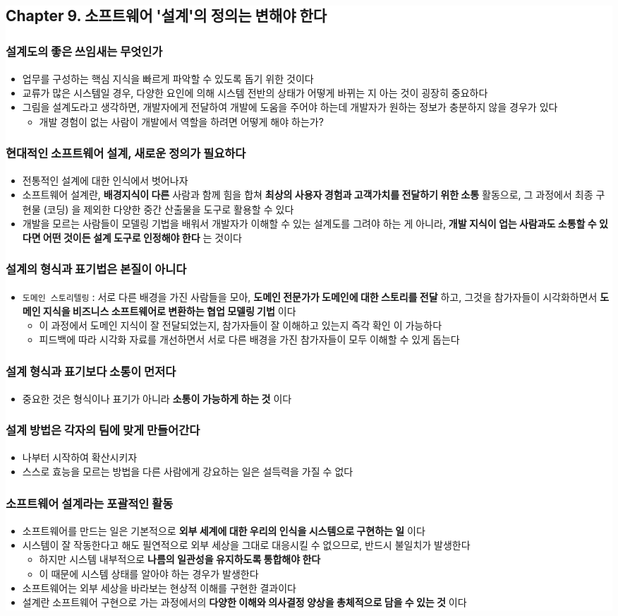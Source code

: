 ## Chapter 9. 소프트웨어 '설계'의 정의는 변해야 한다
### 설계도의 좋은 쓰임새는 무엇인가
- 업무를 구성하는 핵심 지식을 빠르게 파악할 수 있도록 돕기 위한 것이다
- 교류가 많은 시스템일 경우, 다양한 요인에 의해 시스템 전반의 상태가 어떻게 바뀌는 지 아는 것이 굉장히 중요하다
- 그림을 설계도라고 생각하면, 개발자에게 전달하여 개발에 도움을 주어야 하는데 개발자가 원하는 정보가 충분하지 않을 경우가 있다
  - 개발 경험이 없는 사람이 개발에서 역할을 하려면 어떻게 해야 하는가?

### 현대적인 소프트웨어 설계, 새로운 정의가 필요하다
- 전통적인 설계에 대한 인식에서 벗어나자
- 소프트웨어 설계란, **배경지식이 다른** 사람과 함께 힘을 합쳐 **최상의 사용자 경험과 고객가치를 전달하기 위한 소통** 활동으로, 그 과정에서 최종 구현물 (코딩) 을 제외한 다양한 중간 산출물을 도구로 활용할 수 있다
- 개발을 모르는 사람들이 모델링 기법을 배워서 개발자가 이해할 수 있는 설계도를 그려야 하는 게 아니라, **개발 지식이 업는 사람과도 소통할 수 있다면 어떤 것이든 설계 도구로 인정해야 한다** 는 것이다

### 설계의 형식과 표기법은 본질이 아니다
- `도메인 스토리텔링` : 서로 다른 배경을 가진 사람들을 모아, **도메인 전문가가 도메인에 대한 스토리를 전달** 하고, 그것을 참가자들이 시각화하면서 **도메인 지식을 비즈니스 소프트웨어로 변환하는 협업 모델링 기법** 이다
  - 이 과정에서 도메인 지식이 잘 전달되었는지, 참가자들이 잘 이해하고 있는지 즉각 확인 이 가능하다
  - 피드백에 따라 시각화 자료를 개선하면서 서로 다른 배경을 가진 참가자들이 모두 이해할 수 있게 돕는다

### 설계 형식과 표기보다 소통이 먼저다
- 중요한 것은 형식이나 표기가 아니라 **소통이 가능하게 하는 것** 이다

### 설계 방법은 각자의 팀에 맞게 만들어간다
- 나부터 시작하여 확산시키자
- 스스로 효능을 모르는 방법을 다른 사람에게 강요하는 일은 설득력을 가질 수 없다

### 소프트웨어 설계라는 포괄적인 활동
- 소프트웨어를 만드는 일은 기본적으로 **외부 세계에 대한 우리의 인식을 시스템으로 구현하는 일** 이다
- 시스템이 잘 작동한다고 해도 필연적으로 외부 세상을 그대로 대응시킬 수 없으므로, 반드시 불일치가 발생한다
  - 하지만 시스템 내부적으로 **나름의 일관성을 유지하도록 통합해야 한다**
  - 이 때문에 시스템 상태를 알아야 하는 경우가 발생한다
- 소프트웨어는 외부 세상을 바라보는 현상적 이해를 구현한 결과이다
- 설계란 소프트웨어 구현으로 가는 과정에서의 **다양한 이해와 의사결정 양상을 총체적으로 담을 수 있는 것** 이다